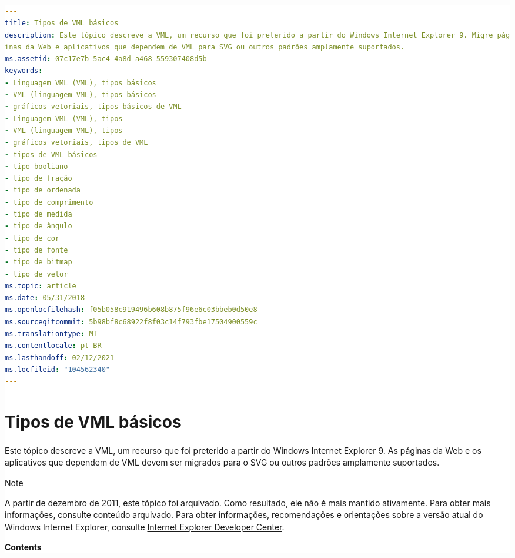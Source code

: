 ```yaml
---
title: Tipos de VML básicos
description: Este tópico descreve a VML, um recurso que foi preterido a partir do Windows Internet Explorer 9. Migre páginas da Web e aplicativos que dependem de VML para SVG ou outros padrões amplamente suportados.
ms.assetid: 07c17e7b-5ac4-4a8d-a468-559307408d5b
keywords:
- Linguagem VML (VML), tipos básicos
- VML (linguagem VML), tipos básicos
- gráficos vetoriais, tipos básicos de VML
- Linguagem VML (VML), tipos
- VML (linguagem VML), tipos
- gráficos vetoriais, tipos de VML
- tipos de VML básicos
- tipo booliano
- tipo de fração
- tipo de ordenada
- tipo de comprimento
- tipo de medida
- tipo de ângulo
- tipo de cor
- tipo de fonte
- tipo de bitmap
- tipo de vetor
ms.topic: article
ms.date: 05/31/2018
ms.openlocfilehash: f05b058c919496b608b875f96e6c03bbeb0d50e8
ms.sourcegitcommit: 5b98bf8c68922f8f03c14f793fbe17504900559c
ms.translationtype: MT
ms.contentlocale: pt-BR
ms.lasthandoff: 02/12/2021
ms.locfileid: "104562340"
---
```

# <a name="basic-vml-types"></a>Tipos de VML básicos

Este tópico descreve a VML, um recurso que foi preterido a partir do Windows Internet Explorer 9. As páginas da Web e os aplicativos que dependem de VML devem ser migrados para o SVG ou outros padrões amplamente suportados.

> [!Note]  
> A partir de dezembro de 2011, este tópico foi arquivado. Como resultado, ele não é mais mantido ativamente. Para obter mais informações, consulte [conteúdo arquivado](/previous-versions/windows/internet-explorer/ie-developer/). Para obter informações, recomendações e orientações sobre a versão atual do Windows Internet Explorer, consulte [Internet Explorer Developer Center](https://msdn.microsoft.com/ie/).

 

**Contents**
